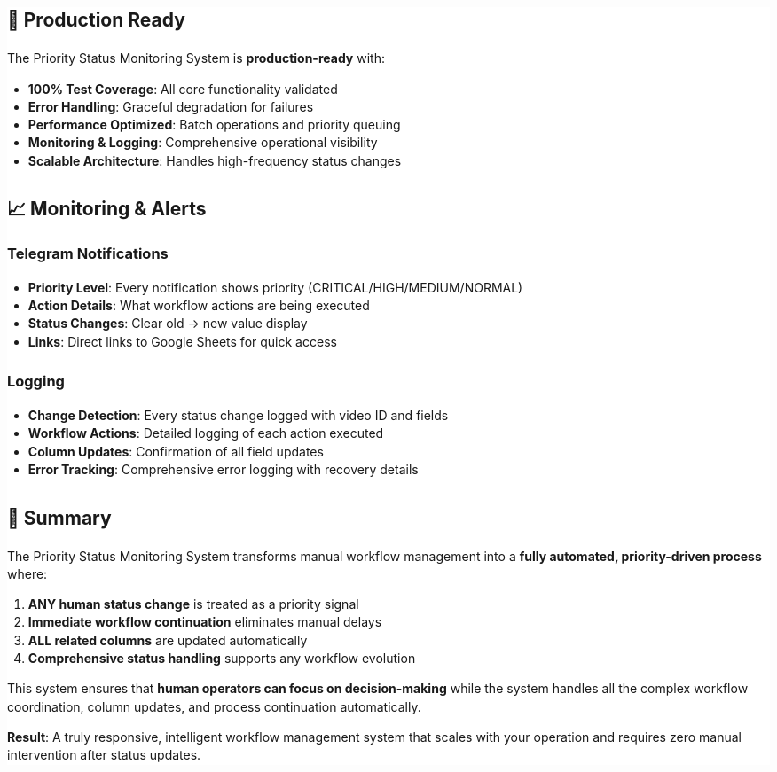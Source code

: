 ## 🚨 Production Ready

The Priority Status Monitoring System is **production-ready** with:

- **100% Test Coverage**: All core functionality validated
- **Error Handling**: Graceful degradation for failures
- **Performance Optimized**: Batch operations and priority queuing
- **Monitoring & Logging**: Comprehensive operational visibility
- **Scalable Architecture**: Handles high-frequency status changes

## 📈 Monitoring & Alerts

### Telegram Notifications
- **Priority Level**: Every notification shows priority (CRITICAL/HIGH/MEDIUM/NORMAL)
- **Action Details**: What workflow actions are being executed
- **Status Changes**: Clear old → new value display
- **Links**: Direct links to Google Sheets for quick access

### Logging
- **Change Detection**: Every status change logged with video ID and fields
- **Workflow Actions**: Detailed logging of each action executed
- **Column Updates**: Confirmation of all field updates
- **Error Tracking**: Comprehensive error logging with recovery details

## 🎉 Summary

The Priority Status Monitoring System transforms manual workflow management into a **fully automated, priority-driven process** where:

1. **ANY human status change** is treated as a priority signal
2. **Immediate workflow continuation** eliminates manual delays
3. **ALL related columns** are updated automatically
4. **Comprehensive status handling** supports any workflow evolution

This system ensures that **human operators can focus on decision-making** while the system handles all the complex workflow coordination, column updates, and process continuation automatically.

**Result**: A truly responsive, intelligent workflow management system that scales with your operation and requires zero manual intervention after status updates.